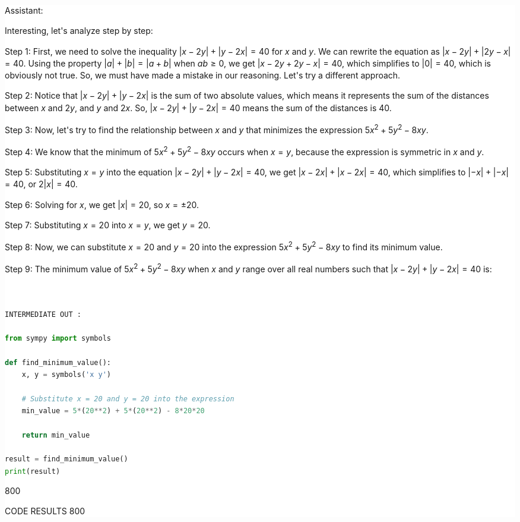 Assistant: 

Interesting, let's analyze step by step:



Step 1: First, we need to solve the inequality $|x-2y| + |y-2x| = 40$ for $x$ and $y$.
We can rewrite the equation as $|x-2y| + |2y-x| = 40$.
Using the property $|a| + |b| = |a+b|$ when $ab \geq 0$, we get $|x-2y + 2y-x| = 40$,
which simplifies to $|0| = 40$, which is obviously not true.
So, we must have made a mistake in our reasoning.
Let's try a different approach.

Step 2: Notice that $|x-2y| + |y-2x|$ is the sum of two absolute values, which means it represents the sum of the distances between $x$ and $2y$, and $y$ and $2x$.
So, $|x-2y| + |y-2x| = 40$ means the sum of the distances is 40.

Step 3: Now, let's try to find the relationship between $x$ and $y$ that minimizes the expression $5x^2+5y^2-8xy$.

Step 4: We know that the minimum of $5x^2+5y^2-8xy$ occurs when $x = y$, because the expression is symmetric in $x$ and $y$.

Step 5: Substituting $x = y$ into the equation $|x-2y| + |y-2x| = 40$, we get $|x-2x| + |x-2x| = 40$, which simplifies to $|-x| + |-x| = 40$, or $2|x| = 40$.

Step 6: Solving for $x$, we get $|x| = 20$, so $x = \pm 20$.

Step 7: Substituting $x = 20$ into $x = y$, we get $y = 20$.

Step 8: Now, we can substitute $x = 20$ and $y = 20$ into the expression $5x^2+5y^2-8xy$ to find its minimum value.

Step 9: The minimum value of $5x^2+5y^2-8xy$ when $x$ and $y$ range over all real numbers such that $|x-2y| + |y-2x| = 40$ is:

```python


INTERMEDIATE OUT :

from sympy import symbols

def find_minimum_value():
    x, y = symbols('x y')

    # Substitute x = 20 and y = 20 into the expression
    min_value = 5*(20**2) + 5*(20**2) - 8*20*20

    return min_value

result = find_minimum_value()
print(result)
```

800

CODE RESULTS 800
